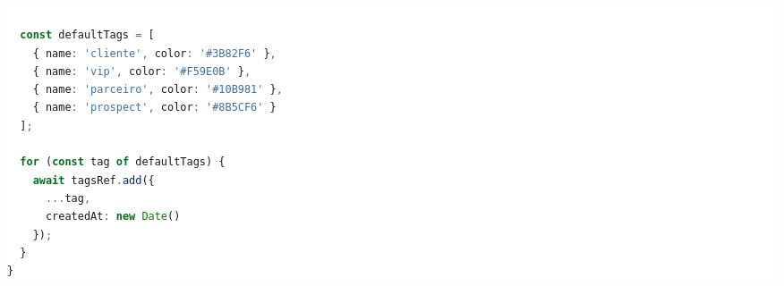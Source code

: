 ```typescript
  
  const defaultTags = [
    { name: 'cliente', color: '#3B82F6' },
    { name: 'vip', color: '#F59E0B' },
    { name: 'parceiro', color: '#10B981' },
    { name: 'prospect', color: '#8B5CF6' }
  ];
  
  for (const tag of defaultTags) {
    await tagsRef.add({
      ...tag,
      createdAt: new Date()
    });
  }
}
```

